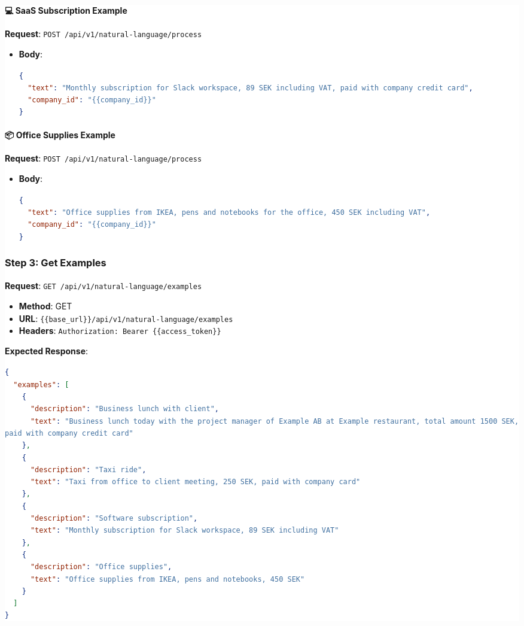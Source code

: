 #### 💻 SaaS Subscription Example

**Request**: `POST /api/v1/natural-language/process`
- **Body**:
  ```json
  {
    "text": "Monthly subscription for Slack workspace, 89 SEK including VAT, paid with company credit card",
    "company_id": "{{company_id}}"
  }
  ```

#### 📦 Office Supplies Example

**Request**: `POST /api/v1/natural-language/process`
- **Body**:
  ```json
  {
    "text": "Office supplies from IKEA, pens and notebooks for the office, 450 SEK including VAT",
    "company_id": "{{company_id}}"
  }
  ```

### Step 3: Get Examples

**Request**: `GET /api/v1/natural-language/examples`
- **Method**: GET
- **URL**: `{{base_url}}/api/v1/natural-language/examples`
- **Headers**: `Authorization: Bearer {{access_token}}`

**Expected Response**:
```json
{
  "examples": [
    {
      "description": "Business lunch with client",
      "text": "Business lunch today with the project manager of Example AB at Example restaurant, total amount 1500 SEK, paid with company credit card"
    },
    {
      "description": "Taxi ride",
      "text": "Taxi from office to client meeting, 250 SEK, paid with company card"
    },
    {
      "description": "Software subscription",
      "text": "Monthly subscription for Slack workspace, 89 SEK including VAT"
    },
    {
      "description": "Office supplies",
      "text": "Office supplies from IKEA, pens and notebooks, 450 SEK"
    }
  ]
}
```
